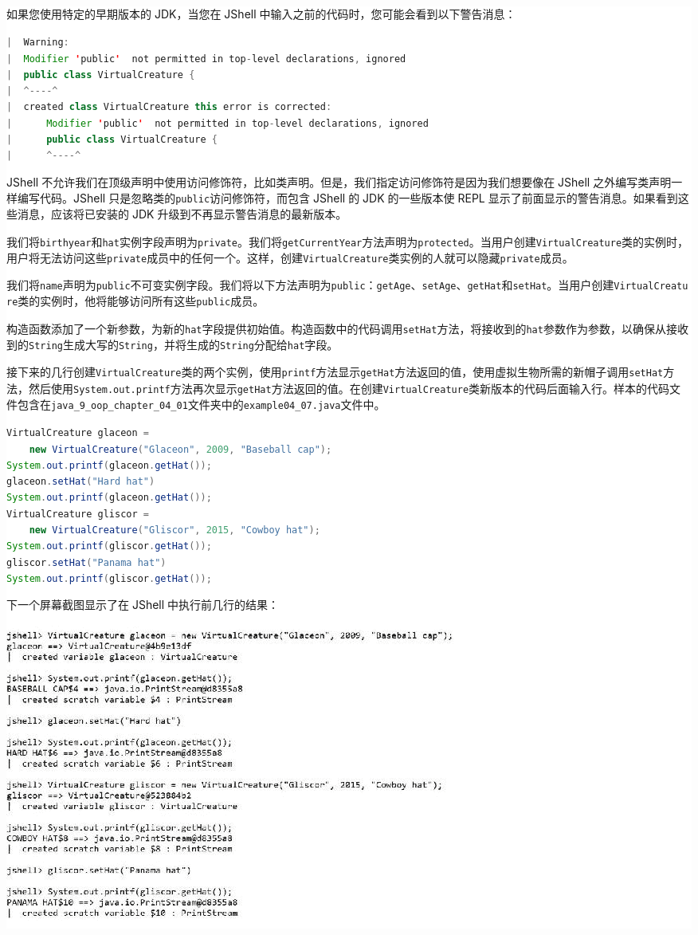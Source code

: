 如果您使用特定的早期版本的 JDK，当您在 JShell 中输入之前的代码时，您可能会看到以下警告消息：

```java
|  Warning:
|  Modifier 'public'  not permitted in top-level declarations, ignored
|  public class VirtualCreature {
|  ^----^
|  created class VirtualCreature this error is corrected:
|      Modifier 'public'  not permitted in top-level declarations, ignored
|      public class VirtualCreature {
|      ^----^

```

JShell 不允许我们在顶级声明中使用访问修饰符，比如类声明。但是，我们指定访问修饰符是因为我们想要像在 JShell 之外编写类声明一样编写代码。JShell 只是忽略类的`public`访问修饰符，而包含 JShell 的 JDK 的一些版本使 REPL 显示了前面显示的警告消息。如果看到这些消息，应该将已安装的 JDK 升级到不再显示警告消息的最新版本。

我们将`birthyear`和`hat`实例字段声明为`private`。我们将`getCurrentYear`方法声明为`protected`。当用户创建`VirtualCreature`类的实例时，用户将无法访问这些`private`成员中的任何一个。这样，创建`VirtualCreature`类实例的人就可以隐藏`private`成员。

我们将`name`声明为`public`不可变实例字段。我们将以下方法声明为`public`：`getAge`、`setAge`、`getHat`和`setHat`。当用户创建`VirtualCreature`类的实例时，他将能够访问所有这些`public`成员。

构造函数添加了一个新参数，为新的`hat`字段提供初始值。构造函数中的代码调用`setHat`方法，将接收到的`hat`参数作为参数，以确保从接收到的`String`生成大写的`String`，并将生成的`String`分配给`hat`字段。

接下来的几行创建`VirtualCreature`类的两个实例，使用`printf`方法显示`getHat`方法返回的值，使用虚拟生物所需的新帽子调用`setHat`方法，然后使用`System.out.printf`方法再次显示`getHat`方法返回的值。在创建`VirtualCreature`类新版本的代码后面输入行。样本的代码文件包含在`java_9_oop_chapter_04_01`文件夹中的`example04_07.java`文件中。

```java
VirtualCreature glaceon = 
    new VirtualCreature("Glaceon", 2009, "Baseball cap");
System.out.printf(glaceon.getHat());
glaceon.setHat("Hard hat")
System.out.printf(glaceon.getHat());
VirtualCreature gliscor = 
    new VirtualCreature("Gliscor", 2015, "Cowboy hat");
System.out.printf(gliscor.getHat());
gliscor.setHat("Panama hat")
System.out.printf(gliscor.getHat());
```

下一个屏幕截图显示了在 JShell 中执行前几行的结果：

![Combining setters, getters, and fields](img/00050.jpeg)

